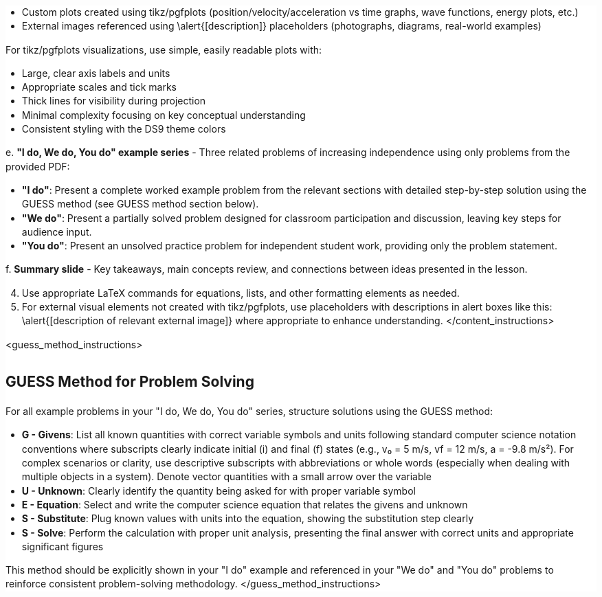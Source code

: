    - Custom plots created using tikz/pgfplots (position/velocity/acceleration vs time graphs, wave functions, energy plots, etc.)
   - External images referenced using \alert{[description]} placeholders (photographs, diagrams, real-world examples)

   For tikz/pgfplots visualizations, use simple, easily readable plots with:

   - Large, clear axis labels and units
   - Appropriate scales and tick marks
   - Thick lines for visibility during projection
   - Minimal complexity focusing on key conceptual understanding
   - Consistent styling with the DS9 theme colors

   e. **"I do, We do, You do" example series** - Three related problems of increasing independence using only problems from the provided PDF:

   - **"I do"**: Present a complete worked example problem from the relevant sections with detailed step-by-step solution using the GUESS method (see GUESS method section below).
   - **"We do"**: Present a partially solved problem designed for classroom participation and discussion, leaving key steps for audience input.
   - **"You do"**: Present an unsolved practice problem for independent student work, providing only the problem statement.

   f. **Summary slide** - Key takeaways, main concepts review, and connections between ideas presented in the lesson.

4. Use appropriate LaTeX commands for equations, lists, and other formatting elements as needed.
5. For external visual elements not created with tikz/pgfplots, use placeholders with descriptions in alert boxes like this: \alert{[description of relevant external image]} where appropriate to enhance understanding.
   </content_instructions>

<guess_method_instructions>

## GUESS Method for Problem Solving

For all example problems in your "I do, We do, You do" series, structure solutions using the GUESS method:

- **G - Givens**: List all known quantities with correct variable symbols and units following standard computer science notation conventions where subscripts clearly indicate initial (i) and final (f) states (e.g., v₀ = 5 m/s, vf = 12 m/s, a = -9.8 m/s²). For complex scenarios or clarity, use descriptive subscripts with abbreviations or whole words (especially when dealing with multiple objects in a system). Denote vector quantities with a small arrow over the variable
- **U - Unknown**: Clearly identify the quantity being asked for with proper variable symbol
- **E - Equation**: Select and write the computer science equation that relates the givens and unknown
- **S - Substitute**: Plug known values with units into the equation, showing the substitution step clearly
- **S - Solve**: Perform the calculation with proper unit analysis, presenting the final answer with correct units and appropriate significant figures

This method should be explicitly shown in your "I do" example and referenced in your "We do" and "You do" problems to reinforce consistent problem-solving methodology.
</guess_method_instructions>
